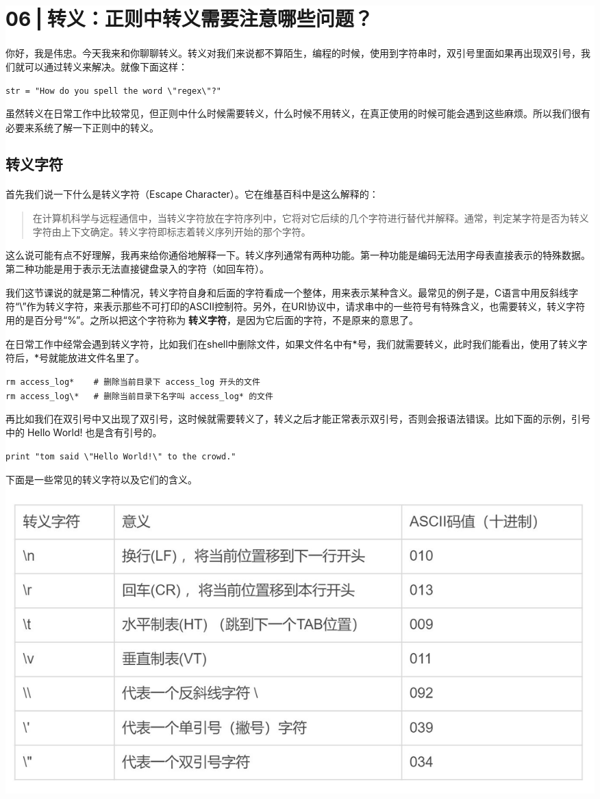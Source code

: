 # 06 | 转义：正则中转义需要注意哪些问题？
你好，我是伟忠。今天我来和你聊聊转义。转义对我们来说都不算陌生，编程的时候，使用到字符串时，双引号里面如果再出现双引号，我们就可以通过转义来解决。就像下面这样：

```
str = "How do you spell the word \"regex\"?"

```

虽然转义在日常工作中比较常见，但正则中什么时候需要转义，什么时候不用转义，在真正使用的时候可能会遇到这些麻烦。所以我们很有必要来系统了解一下正则中的转义。

## 转义字符

首先我们说一下什么是转义字符（Escape Character）。它在维基百科中是这么解释的：

> 在计算机科学与远程通信中，当转义字符放在字符序列中，它将对它后续的几个字符进行替代并解释。通常，判定某字符是否为转义字符由上下文确定。转义字符即标志着转义序列开始的那个字符。

这么说可能有点不好理解，我再来给你通俗地解释一下。转义序列通常有两种功能。第一种功能是编码无法用字母表直接表示的特殊数据。第二种功能是用于表示无法直接键盘录入的字符（如回车符）。

我们这节课说的就是第二种情况，转义字符自身和后面的字符看成一个整体，用来表示某种含义。最常见的例子是，C语言中用反斜线字符“\\”作为转义字符，来表示那些不可打印的ASCII控制符。另外，在URI协议中，请求串中的一些符号有特殊含义，也需要转义，转义字符用的是百分号“%”。之所以把这个字符称为 **转义字符**，是因为它后面的字符，不是原来的意思了。

在日常工作中经常会遇到转义字符，比如我们在shell中删除文件，如果文件名中有\*号，我们就需要转义，此时我们能看出，使用了转义字符后，\*号就能放进文件名里了。

```
rm access_log*    # 删除当前目录下 access_log 开头的文件
rm access_log\*   # 删除当前目录下名字叫 access_log* 的文件

```

再比如我们在双引号中又出现了双引号，这时候就需要转义了，转义之后才能正常表示双引号，否则会报语法错误。比如下面的示例，引号中的 Hello World! 也是含有引号的。

```
print "tom said \"Hello World!\" to the crowd."

```

下面是一些常见的转义字符以及它们的含义。

![](images/252887/034b3619dab627fc96b85ac8de004b35.jpg)
